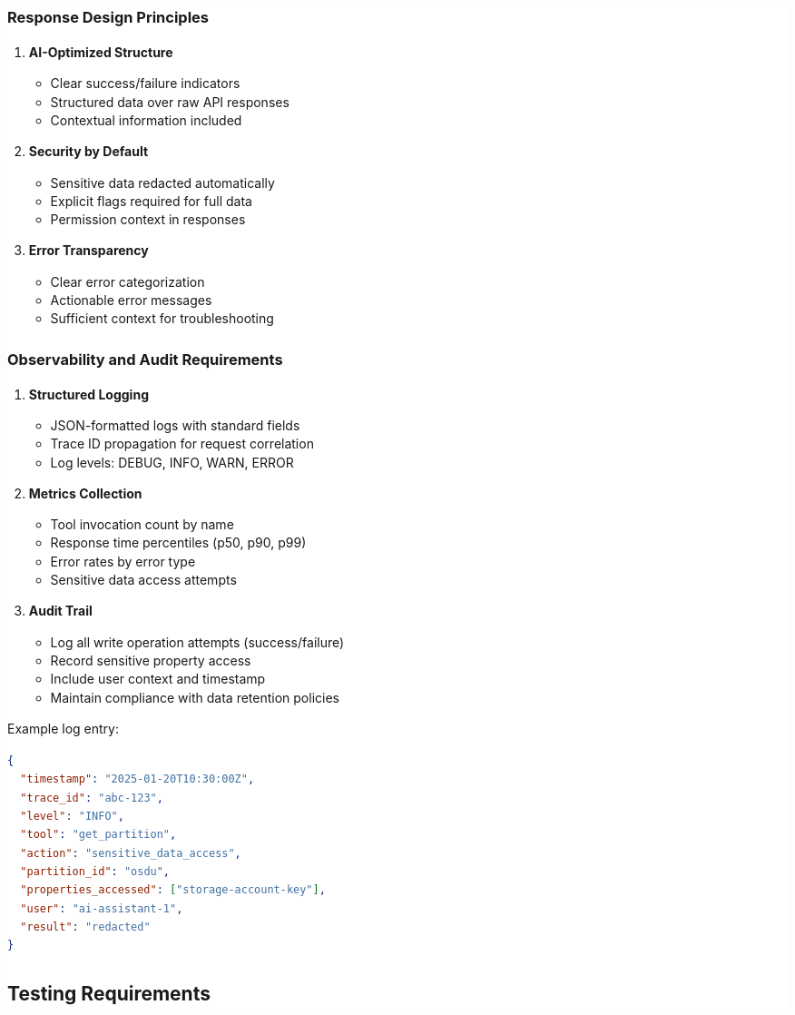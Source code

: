 ### Response Design Principles

1. **AI-Optimized Structure**
   - Clear success/failure indicators
   - Structured data over raw API responses
   - Contextual information included

2. **Security by Default**
   - Sensitive data redacted automatically
   - Explicit flags required for full data
   - Permission context in responses

3. **Error Transparency**
   - Clear error categorization
   - Actionable error messages
   - Sufficient context for troubleshooting

### Observability and Audit Requirements

1. **Structured Logging**
   - JSON-formatted logs with standard fields
   - Trace ID propagation for request correlation
   - Log levels: DEBUG, INFO, WARN, ERROR

2. **Metrics Collection**
   - Tool invocation count by name
   - Response time percentiles (p50, p90, p99)
   - Error rates by error type
   - Sensitive data access attempts

3. **Audit Trail**
   - Log all write operation attempts (success/failure)
   - Record sensitive property access
   - Include user context and timestamp
   - Maintain compliance with data retention policies

Example log entry:
```json
{
  "timestamp": "2025-01-20T10:30:00Z",
  "trace_id": "abc-123",
  "level": "INFO",
  "tool": "get_partition",
  "action": "sensitive_data_access",
  "partition_id": "osdu",
  "properties_accessed": ["storage-account-key"],
  "user": "ai-assistant-1",
  "result": "redacted"
}
```

## Testing Requirements
